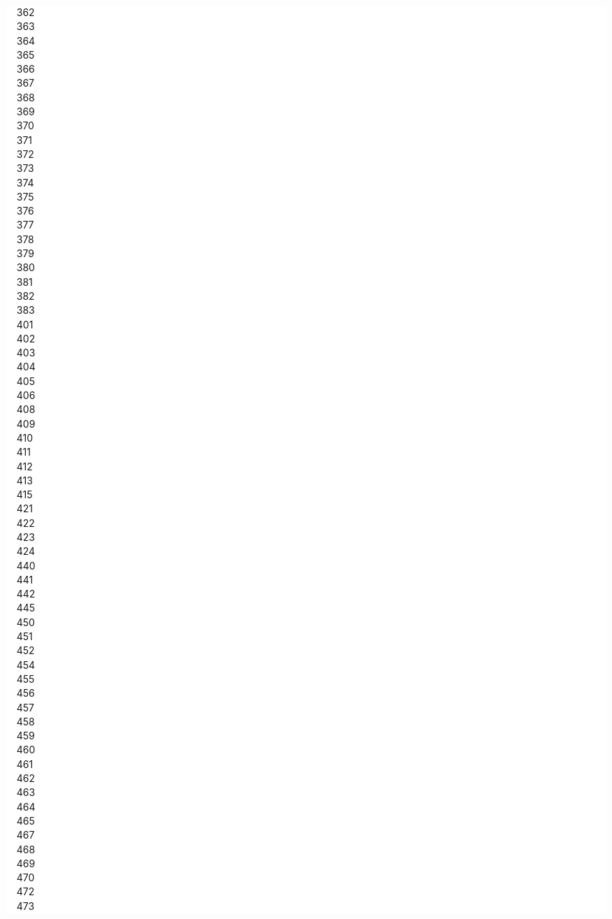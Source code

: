 &nbsp;&nbsp;&nbsp;&nbsp;362<br>
&nbsp;&nbsp;&nbsp;&nbsp;363<br>
&nbsp;&nbsp;&nbsp;&nbsp;364<br>
&nbsp;&nbsp;&nbsp;&nbsp;365<br>
&nbsp;&nbsp;&nbsp;&nbsp;366<br>
&nbsp;&nbsp;&nbsp;&nbsp;367<br>
&nbsp;&nbsp;&nbsp;&nbsp;368<br>
&nbsp;&nbsp;&nbsp;&nbsp;369<br>
&nbsp;&nbsp;&nbsp;&nbsp;370<br>
&nbsp;&nbsp;&nbsp;&nbsp;371<br>
&nbsp;&nbsp;&nbsp;&nbsp;372<br>
&nbsp;&nbsp;&nbsp;&nbsp;373<br>
&nbsp;&nbsp;&nbsp;&nbsp;374<br>
&nbsp;&nbsp;&nbsp;&nbsp;375<br>
&nbsp;&nbsp;&nbsp;&nbsp;376<br>
&nbsp;&nbsp;&nbsp;&nbsp;377<br>
&nbsp;&nbsp;&nbsp;&nbsp;378<br>
&nbsp;&nbsp;&nbsp;&nbsp;379<br>
&nbsp;&nbsp;&nbsp;&nbsp;380<br>
&nbsp;&nbsp;&nbsp;&nbsp;381<br>
&nbsp;&nbsp;&nbsp;&nbsp;382<br>
&nbsp;&nbsp;&nbsp;&nbsp;383<br>
&nbsp;&nbsp;&nbsp;&nbsp;401<br>
&nbsp;&nbsp;&nbsp;&nbsp;402<br>
&nbsp;&nbsp;&nbsp;&nbsp;403<br>
&nbsp;&nbsp;&nbsp;&nbsp;404<br>
&nbsp;&nbsp;&nbsp;&nbsp;405<br>
&nbsp;&nbsp;&nbsp;&nbsp;406<br>
&nbsp;&nbsp;&nbsp;&nbsp;408<br>
&nbsp;&nbsp;&nbsp;&nbsp;409<br>
&nbsp;&nbsp;&nbsp;&nbsp;410<br>
&nbsp;&nbsp;&nbsp;&nbsp;411<br>
&nbsp;&nbsp;&nbsp;&nbsp;412<br>
&nbsp;&nbsp;&nbsp;&nbsp;413<br>
&nbsp;&nbsp;&nbsp;&nbsp;415<br>
&nbsp;&nbsp;&nbsp;&nbsp;421<br>
&nbsp;&nbsp;&nbsp;&nbsp;422<br>
&nbsp;&nbsp;&nbsp;&nbsp;423<br>
&nbsp;&nbsp;&nbsp;&nbsp;424<br>
&nbsp;&nbsp;&nbsp;&nbsp;440<br>
&nbsp;&nbsp;&nbsp;&nbsp;441<br>
&nbsp;&nbsp;&nbsp;&nbsp;442<br>
&nbsp;&nbsp;&nbsp;&nbsp;445<br>
&nbsp;&nbsp;&nbsp;&nbsp;450<br>
&nbsp;&nbsp;&nbsp;&nbsp;451<br>
&nbsp;&nbsp;&nbsp;&nbsp;452<br>
&nbsp;&nbsp;&nbsp;&nbsp;454<br>
&nbsp;&nbsp;&nbsp;&nbsp;455<br>
&nbsp;&nbsp;&nbsp;&nbsp;456<br>
&nbsp;&nbsp;&nbsp;&nbsp;457<br>
&nbsp;&nbsp;&nbsp;&nbsp;458<br>
&nbsp;&nbsp;&nbsp;&nbsp;459<br>
&nbsp;&nbsp;&nbsp;&nbsp;460<br>
&nbsp;&nbsp;&nbsp;&nbsp;461<br>
&nbsp;&nbsp;&nbsp;&nbsp;462<br>
&nbsp;&nbsp;&nbsp;&nbsp;463<br>
&nbsp;&nbsp;&nbsp;&nbsp;464<br>
&nbsp;&nbsp;&nbsp;&nbsp;465<br>
&nbsp;&nbsp;&nbsp;&nbsp;467<br>
&nbsp;&nbsp;&nbsp;&nbsp;468<br>
&nbsp;&nbsp;&nbsp;&nbsp;469<br>
&nbsp;&nbsp;&nbsp;&nbsp;470<br>
&nbsp;&nbsp;&nbsp;&nbsp;472<br>
&nbsp;&nbsp;&nbsp;&nbsp;473<br>